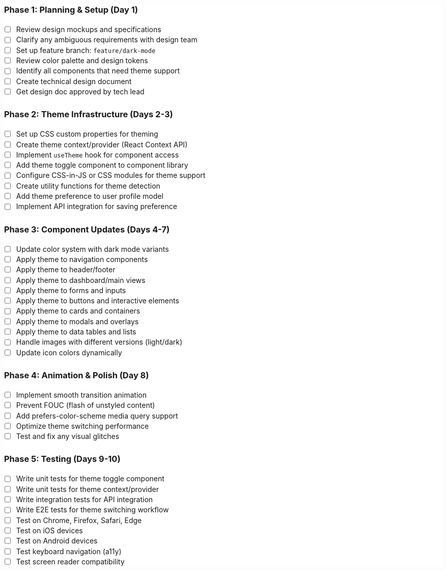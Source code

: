 ### Phase 1: Planning & Setup (Day 1)
- [ ] Review design mockups and specifications
- [ ] Clarify any ambiguous requirements with design team
- [ ] Set up feature branch: `feature/dark-mode`
- [ ] Review color palette and design tokens
- [ ] Identify all components that need theme support
- [ ] Create technical design document
- [ ] Get design doc approved by tech lead

### Phase 2: Theme Infrastructure (Days 2-3)
- [ ] Set up CSS custom properties for theming
- [ ] Create theme context/provider (React Context API)
- [ ] Implement `useTheme` hook for component access
- [ ] Add theme toggle component to component library
- [ ] Configure CSS-in-JS or CSS modules for theme support
- [ ] Create utility functions for theme detection
- [ ] Add theme preference to user profile model
- [ ] Implement API integration for saving preference

### Phase 3: Component Updates (Days 4-7)
- [ ] Update color system with dark mode variants
- [ ] Apply theme to navigation components
- [ ] Apply theme to header/footer
- [ ] Apply theme to dashboard/main views
- [ ] Apply theme to forms and inputs
- [ ] Apply theme to buttons and interactive elements
- [ ] Apply theme to cards and containers
- [ ] Apply theme to modals and overlays
- [ ] Apply theme to data tables and lists
- [ ] Handle images with different versions (light/dark)
- [ ] Update icon colors dynamically

### Phase 4: Animation & Polish (Day 8)
- [ ] Implement smooth transition animation
- [ ] Prevent FOUC (flash of unstyled content)
- [ ] Add prefers-color-scheme media query support
- [ ] Optimize theme switching performance
- [ ] Test and fix any visual glitches

### Phase 5: Testing (Days 9-10)
- [ ] Write unit tests for theme toggle component
- [ ] Write unit tests for theme context/provider
- [ ] Write integration tests for API integration
- [ ] Write E2E tests for theme switching workflow
- [ ] Test on Chrome, Firefox, Safari, Edge
- [ ] Test on iOS devices
- [ ] Test on Android devices
- [ ] Test keyboard navigation (a11y)
- [ ] Test screen reader compatibility
